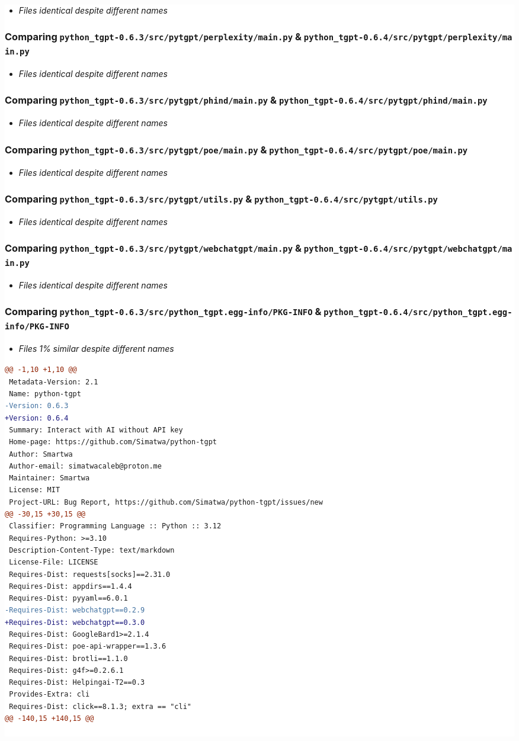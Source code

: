  * *Files identical despite different names*

### Comparing `python_tgpt-0.6.3/src/pytgpt/perplexity/main.py` & `python_tgpt-0.6.4/src/pytgpt/perplexity/main.py`

 * *Files identical despite different names*

### Comparing `python_tgpt-0.6.3/src/pytgpt/phind/main.py` & `python_tgpt-0.6.4/src/pytgpt/phind/main.py`

 * *Files identical despite different names*

### Comparing `python_tgpt-0.6.3/src/pytgpt/poe/main.py` & `python_tgpt-0.6.4/src/pytgpt/poe/main.py`

 * *Files identical despite different names*

### Comparing `python_tgpt-0.6.3/src/pytgpt/utils.py` & `python_tgpt-0.6.4/src/pytgpt/utils.py`

 * *Files identical despite different names*

### Comparing `python_tgpt-0.6.3/src/pytgpt/webchatgpt/main.py` & `python_tgpt-0.6.4/src/pytgpt/webchatgpt/main.py`

 * *Files identical despite different names*

### Comparing `python_tgpt-0.6.3/src/python_tgpt.egg-info/PKG-INFO` & `python_tgpt-0.6.4/src/python_tgpt.egg-info/PKG-INFO`

 * *Files 1% similar despite different names*

```diff
@@ -1,10 +1,10 @@
 Metadata-Version: 2.1
 Name: python-tgpt
-Version: 0.6.3
+Version: 0.6.4
 Summary: Interact with AI without API key
 Home-page: https://github.com/Simatwa/python-tgpt
 Author: Smartwa
 Author-email: simatwacaleb@proton.me
 Maintainer: Smartwa
 License: MIT
 Project-URL: Bug Report, https://github.com/Simatwa/python-tgpt/issues/new
@@ -30,15 +30,15 @@
 Classifier: Programming Language :: Python :: 3.12
 Requires-Python: >=3.10
 Description-Content-Type: text/markdown
 License-File: LICENSE
 Requires-Dist: requests[socks]==2.31.0
 Requires-Dist: appdirs==1.4.4
 Requires-Dist: pyyaml==6.0.1
-Requires-Dist: webchatgpt==0.2.9
+Requires-Dist: webchatgpt==0.3.0
 Requires-Dist: GoogleBard1>=2.1.4
 Requires-Dist: poe-api-wrapper==1.3.6
 Requires-Dist: brotli==1.1.0
 Requires-Dist: g4f>=0.2.6.1
 Requires-Dist: Helpingai-T2==0.3
 Provides-Extra: cli
 Requires-Dist: click==8.1.3; extra == "cli"
@@ -140,15 +140,15 @@
 
```